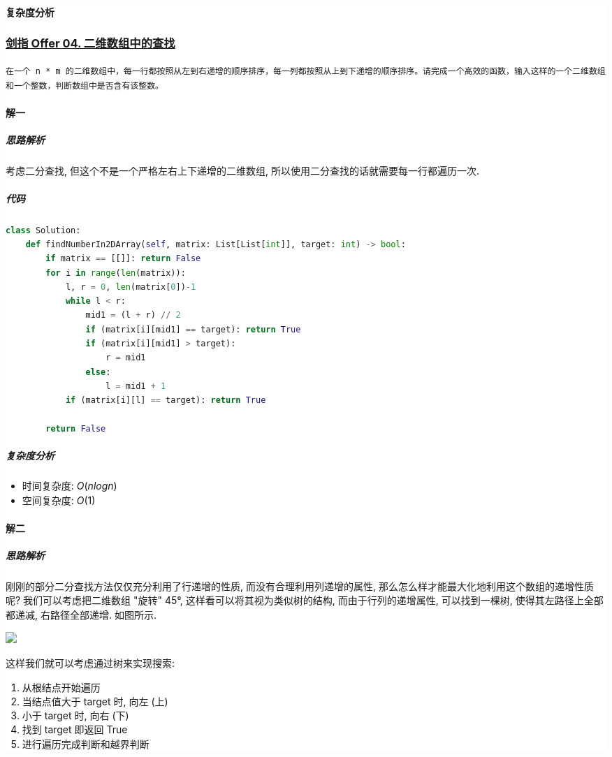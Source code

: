 #### 复杂度分析

### [剑指 Offer 04. 二维数组中的查找](https://leetcode.cn/problems/er-wei-shu-zu-zhong-de-cha-zhao-lcof/)

	在一个 n * m 的二维数组中，每一行都按照从左到右递增的顺序排序，每一列都按照从上到下递增的顺序排序。请完成一个高效的函数，输入这样的一个二维数组和一个整数，判断数组中是否含有该整数。

#### 解一

##### 思路解析

考虑二分查找, 但这个不是一个严格左右上下递增的二维数组, 所以使用二分查找的话就需要每一行都遍历一次.

##### 代码

```Python
class Solution:
    def findNumberIn2DArray(self, matrix: List[List[int]], target: int) -> bool:
        if matrix == [[]]: return False
        for i in range(len(matrix)):
            l, r = 0, len(matrix[0])-1
            while l < r:
                mid1 = (l + r) // 2
                if (matrix[i][mid1] == target): return True
                if (matrix[i][mid1] > target): 
                    r = mid1
                else: 
                    l = mid1 + 1
            if (matrix[i][l] == target): return True
       
        return False
```

##### 复杂度分析

- 时间复杂度: $O(nlogn)$
- 空间复杂度: $O(1)$

#### 解二

##### 思路解析

刚刚的部分二分查找方法仅仅充分利用了行递增的性质, 而没有合理利用列递增的属性, 那么怎么样才能最大化地利用这个数组的递增性质呢? 我们可以考虑把二维数组 "旋转" 45°, 这样看可以将其视为类似树的结构, 而由于行列的递增属性, 可以找到一棵树, 使得其左路径上全部都递减, 右路径全部递增. 如图所示.

![](https://s1.vika.cn/space/2022/06/08/e5d25017b1864777ab53ce7a8c5e7f08)

这样我们就可以考虑通过树来实现搜索:

1. 从根结点开始遍历
2. 当结点值大于 target 时, 向左 (上)
3. 小于 target 时, 向右 (下)
5. 找到 target 即返回 True
6. 进行遍历完成判断和越界判断
